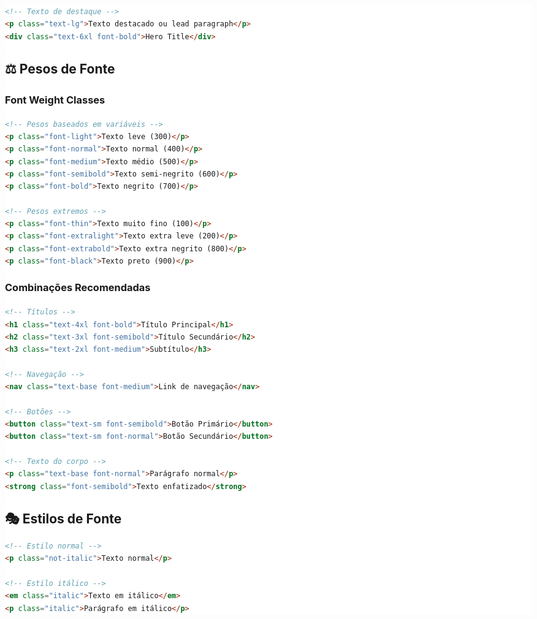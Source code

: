 ```html
<!-- Texto de destaque -->
<p class="text-lg">Texto destacado ou lead paragraph</p>
<div class="text-6xl font-bold">Hero Title</div>
```

## ⚖️ **Pesos de Fonte**

### **Font Weight Classes**
```html
<!-- Pesos baseados em variáveis -->
<p class="font-light">Texto leve (300)</p>
<p class="font-normal">Texto normal (400)</p>
<p class="font-medium">Texto médio (500)</p>
<p class="font-semibold">Texto semi-negrito (600)</p>
<p class="font-bold">Texto negrito (700)</p>

<!-- Pesos extremos -->
<p class="font-thin">Texto muito fino (100)</p>
<p class="font-extralight">Texto extra leve (200)</p>
<p class="font-extrabold">Texto extra negrito (800)</p>
<p class="font-black">Texto preto (900)</p>
```

### **Combinações Recomendadas**
```html
<!-- Títulos -->
<h1 class="text-4xl font-bold">Título Principal</h1>
<h2 class="text-3xl font-semibold">Título Secundário</h2>
<h3 class="text-2xl font-medium">Subtítulo</h3>

<!-- Navegação -->
<nav class="text-base font-medium">Link de navegação</nav>

<!-- Botões -->
<button class="text-sm font-semibold">Botão Primário</button>
<button class="text-sm font-normal">Botão Secundário</button>

<!-- Texto do corpo -->
<p class="text-base font-normal">Parágrafo normal</p>
<strong class="font-semibold">Texto enfatizado</strong>
```

## 🎭 **Estilos de Fonte**

```html
<!-- Estilo normal -->
<p class="not-italic">Texto normal</p>

<!-- Estilo itálico -->
<em class="italic">Texto em itálico</em>
<p class="italic">Parágrafo em itálico</p>
```
